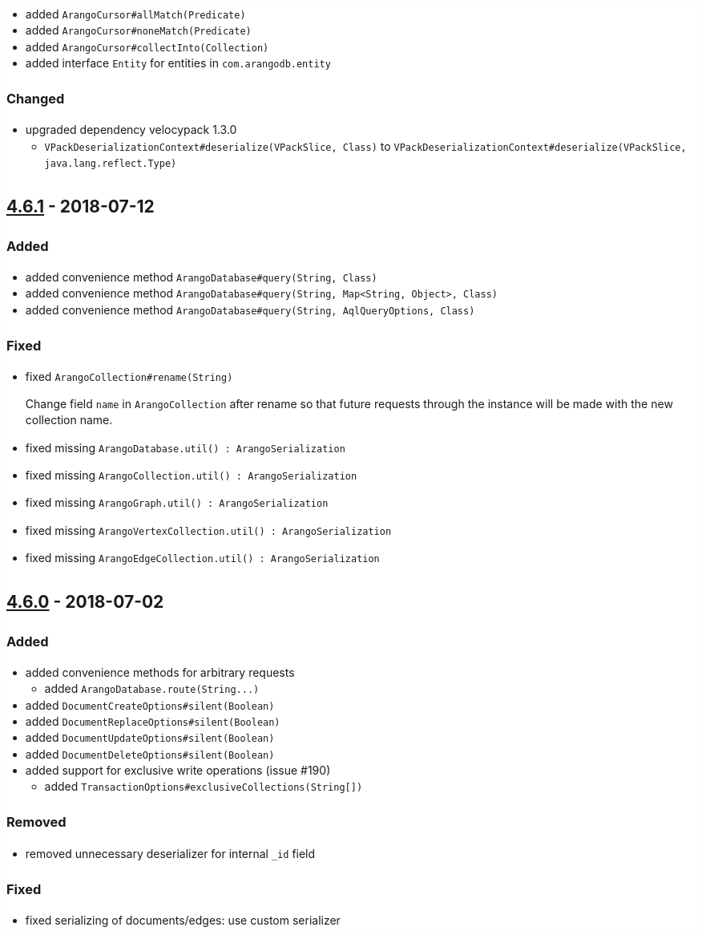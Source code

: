   - added `ArangoCursor#allMatch(Predicate)`
  - added `ArangoCursor#noneMatch(Predicate)`
  - added `ArangoCursor#collectInto(Collection)`
- added interface `Entity` for entities in `com.arangodb.entity`

### Changed

- upgraded dependency velocypack 1.3.0
  - `VPackDeserializationContext#deserialize(VPackSlice, Class)` to `VPackDeserializationContext#deserialize(VPackSlice, java.lang.reflect.Type)`

## [4.6.1] - 2018-07-12

### Added

- added convenience method `ArangoDatabase#query(String, Class)`
- added convenience method `ArangoDatabase#query(String, Map<String, Object>, Class)`
- added convenience method `ArangoDatabase#query(String, AqlQueryOptions, Class)`

### Fixed

- fixed `ArangoCollection#rename(String)`

  Change field `name` in `ArangoCollection` after rename so that future requests through the instance will be made with the new collection name.

- fixed missing `ArangoDatabase.util() : ArangoSerialization`
- fixed missing `ArangoCollection.util() : ArangoSerialization`
- fixed missing `ArangoGraph.util() : ArangoSerialization`
- fixed missing `ArangoVertexCollection.util() : ArangoSerialization`
- fixed missing `ArangoEdgeCollection.util() : ArangoSerialization`

## [4.6.0] - 2018-07-02

### Added

- added convenience methods for arbitrary requests
  - added `ArangoDatabase.route(String...)`
- added `DocumentCreateOptions#silent(Boolean)`
- added `DocumentReplaceOptions#silent(Boolean)`
- added `DocumentUpdateOptions#silent(Boolean)`
- added `DocumentDeleteOptions#silent(Boolean)`
- added support for exclusive write operations (issue #190)
  - added `TransactionOptions#exclusiveCollections(String[])`

### Removed

- removed unnecessary deserializer for internal `_id` field

### Fixed

- fixed serializing of documents/edges: use custom serializer


[unreleased]: https://github.com/arangodb/arangodb-java-driver/compare/v7.0.0...HEAD
[7.0.0]: https://github.com/arangodb/arangodb-java-driver/compare/v6.23.0..v7.0.0
[6.23.0]: https://github.com/arangodb/arangodb-java-driver/compare/v6.22.0..v6.23.0
[6.22.0]: https://github.com/arangodb/arangodb-java-driver/compare/v6.21.0..v6.22.0
[6.21.0]: https://github.com/arangodb/arangodb-java-driver/compare/v6.20.0..v6.21.0
[6.20.0]: https://github.com/arangodb/arangodb-java-driver/compare/v6.19.0..v6.20.0
[6.19.0]: https://github.com/arangodb/arangodb-java-driver/compare/v6.18.0..v6.19.0
[6.18.0]: https://github.com/arangodb/arangodb-java-driver/compare/v6.17.0..v6.18.0
[6.17.0]: https://github.com/arangodb/arangodb-java-driver/compare/v6.16.1..v6.17.0
[6.16.1]: https://github.com/arangodb/arangodb-java-driver/compare/v6.16.0..v6.16.1
[6.16.0]: https://github.com/arangodb/arangodb-java-driver/compare/v6.15.0..v6.16.0
[6.15.0]: https://github.com/arangodb/arangodb-java-driver/compare/v6.14.0..v6.15.0
[6.14.0]: https://github.com/arangodb/arangodb-java-driver/compare/v6.13.0..v6.14.0
[6.13.0]: https://github.com/arangodb/arangodb-java-driver/compare/v6.12.3..v6.13.0
[6.12.3]: https://github.com/arangodb/arangodb-java-driver/compare/v6.12.2..v6.12.3
[6.12.2]: https://github.com/arangodb/arangodb-java-driver/compare/v6.12.1..v6.12.2
[6.12.1]: https://github.com/arangodb/arangodb-java-driver/compare/v6.12.0..v6.12.1
[6.12.0]: https://github.com/arangodb/arangodb-java-driver/compare/v6.11.1..v6.12.0
[6.11.1]: https://github.com/arangodb/arangodb-java-driver/compare/v6.11.0..v6.11.1
[6.11.0]: https://github.com/arangodb/arangodb-java-driver/compare/v6.10.0..v6.11.0
[6.10.0]: https://github.com/arangodb/arangodb-java-driver/compare/v6.9.1..v6.10.0
[6.9.1]: https://github.com/arangodb/arangodb-java-driver/compare/v6.9.0..v6.9.1
[6.9.0]: https://github.com/arangodb/arangodb-java-driver/compare/v6.8.2..v6.9.0
[6.8.2]: https://github.com/arangodb/arangodb-java-driver/compare/v6.8.1..v6.8.2
[6.8.1]: https://github.com/arangodb/arangodb-java-driver/compare/v6.8.0..v6.8.1
[6.8.0]: https://github.com/arangodb/arangodb-java-driver/compare/v6.7.5..v6.8.0
[6.7.5]: https://github.com/arangodb/arangodb-java-driver/compare/v6.7.4..v6.7.5
[6.7.4]: https://github.com/arangodb/arangodb-java-driver/compare/v6.7.3..v6.7.4
[6.7.3]: https://github.com/arangodb/arangodb-java-driver/compare/v6.7.2..v6.7.3
[6.7.2]: https://github.com/arangodb/arangodb-java-driver/compare/v6.7.1..v6.7.2
[6.7.1]: https://github.com/arangodb/arangodb-java-driver/compare/v6.7.0..v6.7.1
[6.7.0]: https://github.com/arangodb/arangodb-java-driver/compare/v6.6.3..v6.7.0
[6.6.3]: https://github.com/arangodb/arangodb-java-driver/compare/v6.6.2..v6.6.3
[6.6.2]: https://github.com/arangodb/arangodb-java-driver/compare/v6.6.1..v6.6.2
[6.6.1]: https://github.com/arangodb/arangodb-java-driver/compare/v6.6.0..v6.6.1
[6.6.0]: https://github.com/arangodb/arangodb-java-driver/compare/v6.5.0..v6.6.0
[6.5.0]: https://github.com/arangodb/arangodb-java-driver/compare/v6.4.1..v6.5.0
[6.4.1]: https://github.com/arangodb/arangodb-java-driver/compare/v6.4.0..v6.4.1
[6.4.0]: https://github.com/arangodb/arangodb-java-driver/compare/v6.3.0..v6.4.0
[6.3.0]: https://github.com/arangodb/arangodb-java-driver/compare/v6.2.0..v6.3.0
[6.2.0]: https://github.com/arangodb/arangodb-java-driver/compare/v6.1.0..v6.2.0
[6.1.0]: https://github.com/arangodb/arangodb-java-driver/compare/v6.0.0..v6.1.0
[6.0.0]: https://github.com/arangodb/arangodb-java-driver/compare/5.0.7..v6.0.0
[5.0.7]: https://github.com/arangodb/arangodb-java-driver/compare/5.0.6...5.0.7
[5.0.6]: https://github.com/arangodb/arangodb-java-driver/compare/5.0.5...5.0.6
[5.0.5]: https://github.com/arangodb/arangodb-java-driver/compare/5.0.4...5.0.5
[5.0.4]: https://github.com/arangodb/arangodb-java-driver/compare/5.0.3...5.0.4
[5.0.3]: https://github.com/arangodb/arangodb-java-driver/compare/5.0.2...5.0.3
[5.0.2]: https://github.com/arangodb/arangodb-java-driver/compare/5.0.1...5.0.2
[5.0.1]: https://github.com/arangodb/arangodb-java-driver/compare/5.0.0...5.0.1
[5.0.0]: https://github.com/arangodb/arangodb-java-driver/compare/4.7.3...5.0.0
[4.7.3]: https://github.com/arangodb/arangodb-java-driver/compare/4.7.2...4.7.3
[4.7.2]: https://github.com/arangodb/arangodb-java-driver/compare/4.7.1...4.7.2
[4.7.1]: https://github.com/arangodb/arangodb-java-driver/compare/4.7.0...4.7.1
[4.7.0]: https://github.com/arangodb/arangodb-java-driver/compare/4.6.1...4.7.0
[4.6.1]: https://github.com/arangodb/arangodb-java-driver/compare/4.6.0...4.6.1
[4.6.0]: https://github.com/arangodb/arangodb-java-driver/compare/4.5.2...4.6.0
[4.5.2]: https://github.com/arangodb/arangodb-java-driver/compare/4.5.1...4.5.2
[4.5.1]: https://github.com/arangodb/arangodb-java-driver/compare/4.5.0...4.5.1
[4.5.0]: https://github.com/arangodb/arangodb-java-driver/compare/4.4.1...4.5.0
[4.4.1]: https://github.com/arangodb/arangodb-java-driver/compare/4.4.0...4.4.1
[4.4.0]: https://github.com/arangodb/arangodb-java-driver/compare/4.3.7...4.4.0
[4.3.7]: https://github.com/arangodb/arangodb-java-driver/compare/4.3.6...4.3.7
[4.3.6]: https://github.com/arangodb/arangodb-java-driver/compare/4.3.5...4.3.6
[4.3.5]: https://github.com/arangodb/arangodb-java-driver/compare/4.3.4...4.3.5
[4.3.4]: https://github.com/arangodb/arangodb-java-driver/compare/4.3.3...4.3.4
[4.3.3]: https://github.com/arangodb/arangodb-java-driver/compare/4.3.2...4.3.3
[4.3.2]: https://github.com/arangodb/arangodb-java-driver/compare/4.3.1...4.3.2
[4.3.1]: https://github.com/arangodb/arangodb-java-driver/compare/4.3.0...4.3.1
[4.3.0]: https://github.com/arangodb/arangodb-java-driver/compare/4.2.7...4.3.0
[4.2.7]: https://github.com/arangodb/arangodb-java-driver/compare/4.2.6...4.2.7
[4.2.6]: https://github.com/arangodb/arangodb-java-driver/compare/4.2.5...4.2.6
[4.2.5]: https://github.com/arangodb/arangodb-java-driver/compare/4.2.4...4.2.5
[4.2.4]: https://github.com/arangodb/arangodb-java-driver/compare/4.2.3...4.2.4
[4.2.3]: https://github.com/arangodb/arangodb-java-driver/compare/4.2.2...4.2.3
[4.2.2]: https://github.com/arangodb/arangodb-java-driver/compare/4.2.1...4.2.2
[4.2.1]: https://github.com/arangodb/arangodb-java-driver/compare/4.2.0...4.2.1
[4.2.0]: https://github.com/arangodb/arangodb-java-driver/compare/4.1.12...4.2.0
[4.1.12]: https://github.com/arangodb/arangodb-java-driver/compare/4.1.11...4.1.12
[4.1.11]: https://github.com/arangodb/arangodb-java-driver/compare/4.1.10...4.1.11
[4.1.10]: https://github.com/arangodb/arangodb-java-driver/compare/4.1.9...4.1.10
[4.1.9]: https://github.com/arangodb/arangodb-java-driver/compare/4.1.8...4.1.9
[4.1.8]: https://github.com/arangodb/arangodb-java-driver/compare/4.1.7...4.1.8
[4.1.7]: https://github.com/arangodb/arangodb-java-driver/compare/4.1.6...4.1.7
[4.1.6]: https://github.com/arangodb/arangodb-java-driver/compare/4.1.5...4.1.6
[4.1.5]: https://github.com/arangodb/arangodb-java-driver/compare/4.1.4...4.1.5
[4.1.4]: https://github.com/arangodb/arangodb-java-driver/compare/4.1.3...4.1.4
[4.1.3]: https://github.com/arangodb/arangodb-java-driver/compare/4.1.2...4.1.3
[4.1.2]: https://github.com/arangodb/arangodb-java-driver/compare/4.1.1...4.1.2
[4.1.1]: https://github.com/arangodb/arangodb-java-driver/compare/4.1.0...4.1.1
[4.1.0]: https://github.com/arangodb/arangodb-java-driver/compare/4.0.0...4.1.0
[4.0.0]: https://github.com/arangodb/arangodb-java-driver/compare/3.1.0...4.0.0
[3.1.0]: https://github.com/arangodb/arangodb-java-driver/compare/3.0.4...3.1.0
[3.0.4]: https://github.com/arangodb/arangodb-java-driver/compare/3.0.3...3.0.4
[3.0.3]: https://github.com/arangodb/arangodb-java-driver/compare/3.0.2...3.0.3
[3.0.2]: https://github.com/arangodb/arangodb-java-driver/compare/3.0.1...3.0.2
[3.0.1]: https://github.com/arangodb/arangodb-java-driver/compare/3.0.0...3.0.1
[3.0.0]: https://github.com/arangodb/arangodb-java-driver/compare/2.7.4...3.0.0
[2.7.4]: https://github.com/arangodb/arangodb-java-driver/compare/2.7.3...2.7.4
[2.7.3]: https://github.com/arangodb/arangodb-java-driver/compare/2.7.2...2.7.3
[2.7.2]: https://github.com/arangodb/arangodb-java-driver/compare/2.7.1...2.7.2
[2.7.1]: https://github.com/arangodb/arangodb-java-driver/compare/2.7.0...2.7.1
[2.7.0]: https://github.com/arangodb/arangodb-java-driver/compare/2.6.9...2.7.0
[2.6.9]: https://github.com/arangodb/arangodb-java-driver/compare/2.6.8...2.6.9
[2.6.8]: https://github.com/arangodb/arangodb-java-driver/compare/2.5.6...2.6.8
[2.5.6]: https://github.com/arangodb/arangodb-java-driver/compare/2.5.5...2.5.6
[2.5.5]: https://github.com/arangodb/arangodb-java-driver/compare/2.5.4...2.5.5
[2.5.4]: https://github.com/arangodb/arangodb-java-driver/compare/2.5.3...2.5.4
[2.5.3]: https://github.com/arangodb/arangodb-java-driver/compare/2.5.0...2.5.3
[2.5.0]: https://github.com/arangodb/arangodb-java-driver/compare/2.4.4...2.5.0
[2.4.4]: https://github.com/arangodb/arangodb-java-driver/compare/2.4.3...2.4.4
[2.4.3]: https://github.com/arangodb/arangodb-java-driver/compare/2.4.2...2.4.3
[2.4.2]: https://github.com/arangodb/arangodb-java-driver/compare/2.4.1...2.4.2
[2.4.1]: https://github.com/arangodb/arangodb-java-driver/compare/1.4.1...2.4.1
[1.4.1]: https://github.com/arangodb/arangodb-java-driver/compare/1.4.0...1.4.1
[1.4.0]: https://github.com/arangodb/arangodb-java-driver/compare/1.2.2...1.4.0
[1.2.2]: https://github.com/arangodb/arangodb-java-driver/compare/1.2.1...1.2.2
[1.2.1]: https://github.com/arangodb/arangodb-java-driver/compare/1.2.0...1.2.1